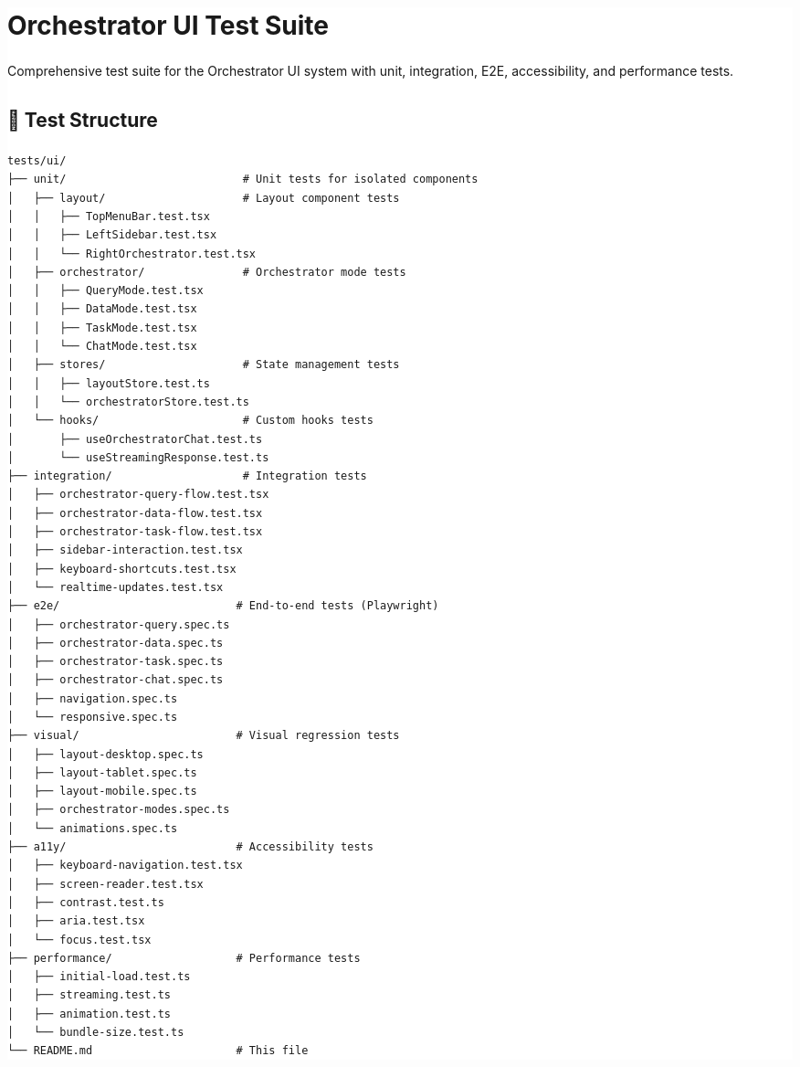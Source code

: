 # Orchestrator UI Test Suite

Comprehensive test suite for the Orchestrator UI system with unit, integration, E2E, accessibility, and performance tests.

## 📁 Test Structure

```
tests/ui/
├── unit/                           # Unit tests for isolated components
│   ├── layout/                     # Layout component tests
│   │   ├── TopMenuBar.test.tsx
│   │   ├── LeftSidebar.test.tsx
│   │   └── RightOrchestrator.test.tsx
│   ├── orchestrator/               # Orchestrator mode tests
│   │   ├── QueryMode.test.tsx
│   │   ├── DataMode.test.tsx
│   │   ├── TaskMode.test.tsx
│   │   └── ChatMode.test.tsx
│   ├── stores/                     # State management tests
│   │   ├── layoutStore.test.ts
│   │   └── orchestratorStore.test.ts
│   └── hooks/                      # Custom hooks tests
│       ├── useOrchestratorChat.test.ts
│       └── useStreamingResponse.test.ts
├── integration/                    # Integration tests
│   ├── orchestrator-query-flow.test.tsx
│   ├── orchestrator-data-flow.test.tsx
│   ├── orchestrator-task-flow.test.tsx
│   ├── sidebar-interaction.test.tsx
│   ├── keyboard-shortcuts.test.tsx
│   └── realtime-updates.test.tsx
├── e2e/                           # End-to-end tests (Playwright)
│   ├── orchestrator-query.spec.ts
│   ├── orchestrator-data.spec.ts
│   ├── orchestrator-task.spec.ts
│   ├── orchestrator-chat.spec.ts
│   ├── navigation.spec.ts
│   └── responsive.spec.ts
├── visual/                        # Visual regression tests
│   ├── layout-desktop.spec.ts
│   ├── layout-tablet.spec.ts
│   ├── layout-mobile.spec.ts
│   ├── orchestrator-modes.spec.ts
│   └── animations.spec.ts
├── a11y/                          # Accessibility tests
│   ├── keyboard-navigation.test.tsx
│   ├── screen-reader.test.tsx
│   ├── contrast.test.ts
│   ├── aria.test.tsx
│   └── focus.test.tsx
├── performance/                   # Performance tests
│   ├── initial-load.test.ts
│   ├── streaming.test.ts
│   ├── animation.test.ts
│   └── bundle-size.test.ts
└── README.md                      # This file
```
